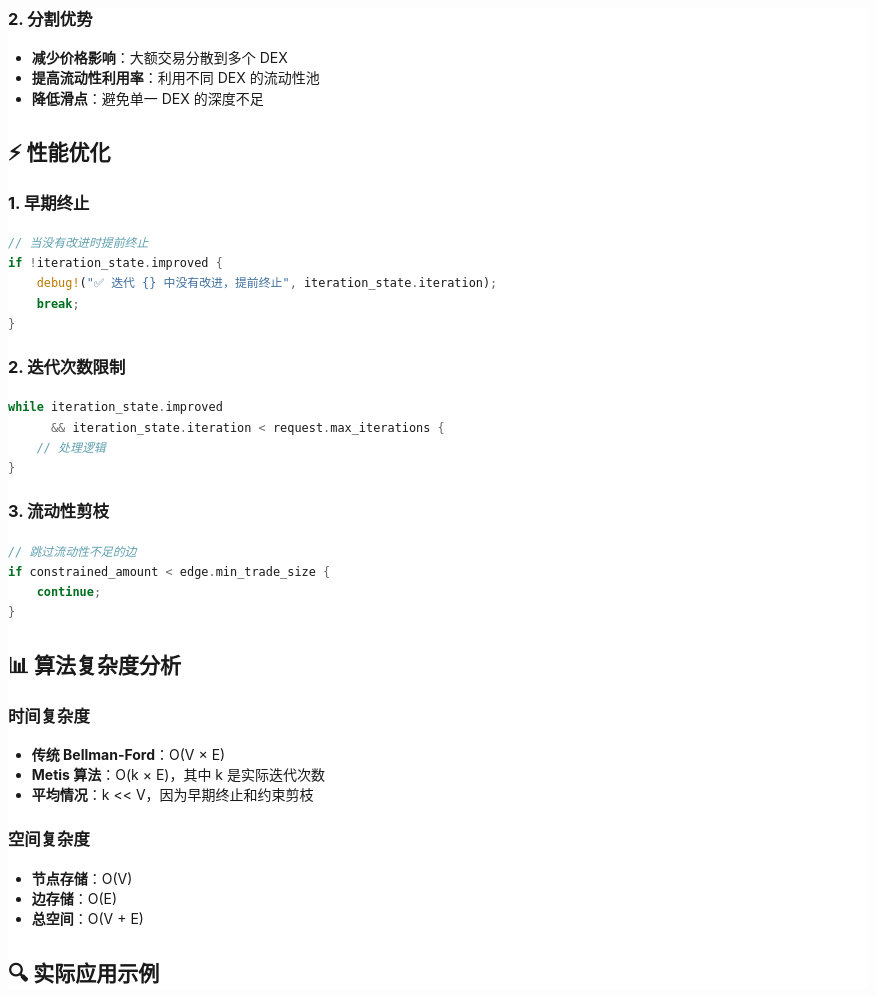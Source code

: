 ### 2. 分割优势

- **减少价格影响**：大额交易分散到多个 DEX
- **提高流动性利用率**：利用不同 DEX 的流动性池
- **降低滑点**：避免单一 DEX 的深度不足

## ⚡ 性能优化

### 1. 早期终止

```rust
// 当没有改进时提前终止
if !iteration_state.improved {
    debug!("✅ 迭代 {} 中没有改进，提前终止", iteration_state.iteration);
    break;
}
```

### 2. 迭代次数限制

```rust
while iteration_state.improved 
      && iteration_state.iteration < request.max_iterations {
    // 处理逻辑
}
```

### 3. 流动性剪枝

```rust
// 跳过流动性不足的边
if constrained_amount < edge.min_trade_size {
    continue;
}
```

## 📊 算法复杂度分析

### 时间复杂度

- **传统 Bellman-Ford**：O(V × E)
- **Metis 算法**：O(k × E)，其中 k 是实际迭代次数
- **平均情况**：k << V，因为早期终止和约束剪枝

### 空间复杂度

- **节点存储**：O(V)
- **边存储**：O(E)
- **总空间**：O(V + E)

## 🔍 实际应用示例
